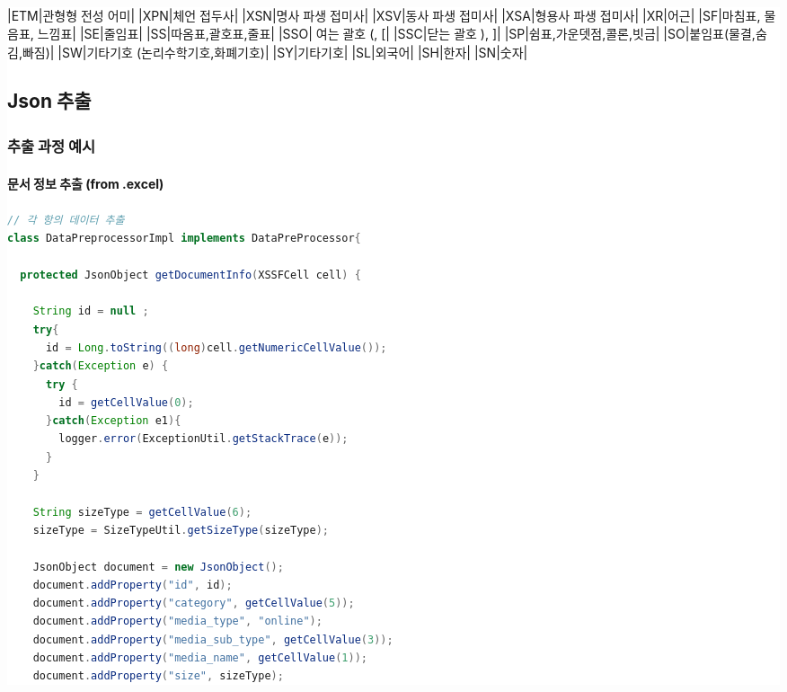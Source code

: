 |ETM|관형형 전성 어미|
|XPN|체언 접두사|
|XSN|명사 파생 접미사|
|XSV|동사 파생 접미사|
|XSA|형용사 파생 접미사|
|XR|어근|
|SF|마침표, 물음표, 느낌표|
|SE|줄임표|
|SS|따옴표,괄호표,줄표|
|SSO| 여는 괄호 (, [|
|SSC|닫는 괄호 ), ]|
|SP|쉼표,가운뎃점,콜론,빗금|
|SO|붙임표(물결,숨김,빠짐)|
|SW|기타기호 (논리수학기호,화폐기호)|
|SY|기타기호|
|SL|외국어|
|SH|한자|
|SN|숫자|

## Json 추출
### 추출 과정 예시
#### 문서 정보 추출 (from .excel)
```java
// 각 항의 데이터 추출
class DataPreprocessorImpl implements DataPreProcessor{

  protected JsonObject getDocumentInfo(XSSFCell cell) {

    String id = null ;
    try{
      id = Long.toString((long)cell.getNumericCellValue());
    }catch(Exception e) {
      try {
        id = getCellValue(0);
      }catch(Exception e1){
        logger.error(ExceptionUtil.getStackTrace(e));
      }
    }

    String sizeType = getCellValue(6);
    sizeType = SizeTypeUtil.getSizeType(sizeType);

    JsonObject document = new JsonObject();
    document.addProperty("id", id);
    document.addProperty("category", getCellValue(5));
    document.addProperty("media_type", "online");
    document.addProperty("media_sub_type", getCellValue(3));
    document.addProperty("media_name", getCellValue(1));
    document.addProperty("size", sizeType);
```